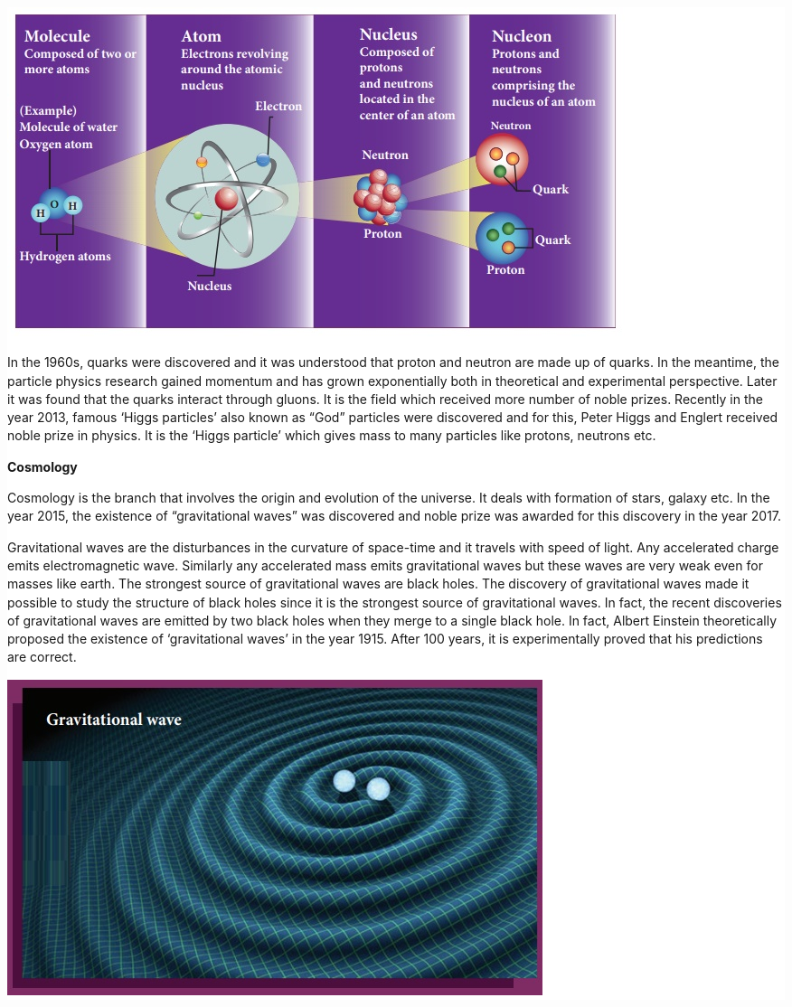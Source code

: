 ![particle](particle.jpg)

In the 1960s, quarks were discovered and it was understood that proton and neutron are made up of quarks. In the meantime, the particle physics research gained momentum and has grown exponentially both in theoretical and experimental perspective. Later it was found that the quarks interact through gluons. It is the field which received more number of noble prizes. Recently in the year 2013, famous ‘Higgs particles’ also known as “God” particles were discovered and for this, Peter Higgs and Englert received noble prize in physics. It is the ‘Higgs particle’ which gives mass to many particles like protons, neutrons etc.

**Cosmology**

Cosmology is the branch that involves the origin and evolution of the universe. It deals with formation of stars, galaxy etc. In the year 2015, the existence of “gravitational waves” was discovered and noble prize was awarded for this discovery in the year 2017.

Gravitational waves are the disturbances in the curvature of space-time and it travels with speed of light. Any accelerated charge emits electromagnetic wave. Similarly any accelerated mass emits gravitational waves but these waves are very weak even for masses like earth. The strongest source of gravitational waves are black holes. The discovery of gravitational waves made it possible to study the structure of black holes since it is the strongest source of gravitational waves. In fact, the recent discoveries of gravitational waves are emitted by two black holes when they merge to a single black hole. In fact, Albert Einstein theoretically proposed the existence of ‘gravitational waves’ in the year 1915. After 100 years, it is experimentally proved that his predictions are correct.

![gravitationalwave](gravitationalwave.jpg)
